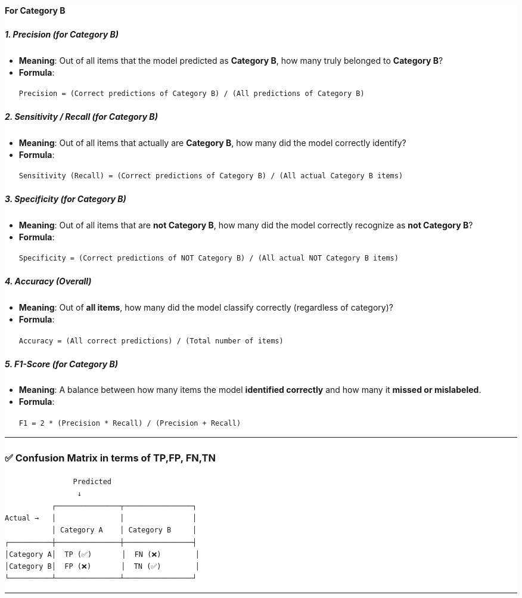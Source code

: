 
#### For Category B

##### 1. **Precision (for Category B)**  
- **Meaning**: Out of all items that the model predicted as **Category B**, how many truly belonged to **Category B**?  
- **Formula**:
  ```
  Precision = (Correct predictions of Category B) / (All predictions of Category B)
  ```

##### 2. **Sensitivity / Recall (for Category B)**  
- **Meaning**: Out of all items that actually are **Category B**, how many did the model correctly identify?  
- **Formula**:
  ```
  Sensitivity (Recall) = (Correct predictions of Category B) / (All actual Category B items)
  ```

##### 3. **Specificity (for Category B)**  
- **Meaning**: Out of all items that are **not Category B**, how many did the model correctly recognize as **not Category B**?  
- **Formula**:
  ```
  Specificity = (Correct predictions of NOT Category B) / (All actual NOT Category B items)
  ```

##### 4. **Accuracy (Overall)**  
- **Meaning**: Out of **all items**, how many did the model classify correctly (regardless of category)?  
- **Formula**:
  ```
  Accuracy = (All correct predictions) / (Total number of items)
  ```

##### 5. **F1-Score (for Category B)**  
- **Meaning**: A balance between how many items the model **identified correctly** and how many it **missed or mislabeled**.  
- **Formula**:
  ```
  F1 = 2 * (Precision * Recall) / (Precision + Recall)
  ```

---

### ✅ Confusion Matrix in terms of TP,FP, FN,TN

```
                Predicted
                 ↓
           ┌───────────────┬────────────────┐
Actual →   │               │                │
           │ Category A    │ Category B     │
┌──────────┼───────────────┼────────────────┤
│Category A│  TP (✅)       │  FN (❌)        │
│Category B│  FP (❌)       │  TN (✅)        │
└──────────┴───────────────┴────────────────┘
```

---